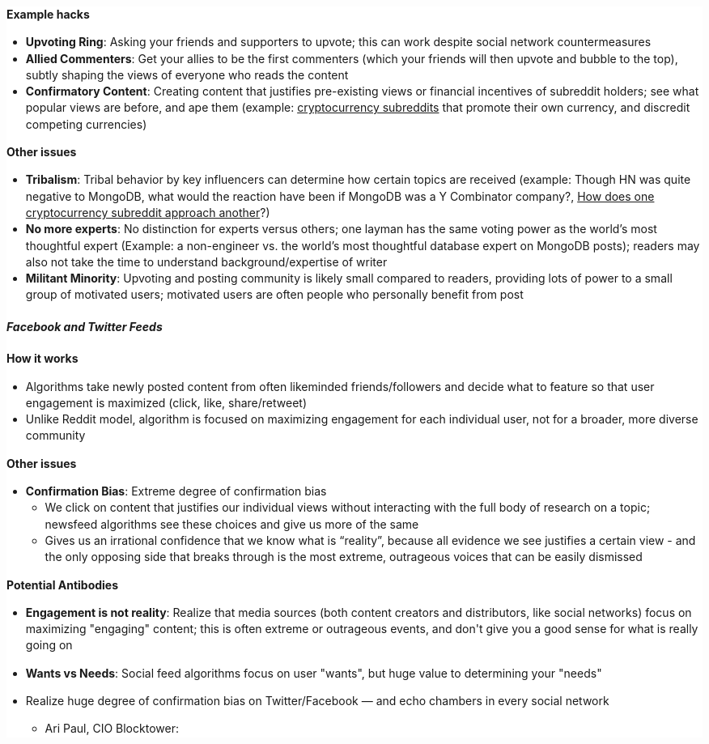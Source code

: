 
**Example hacks**

- **Upvoting Ring**: Asking your friends and supporters to upvote; this can work despite social network countermeasures
- **Allied Commenters**: Get your allies to be the first commenters (which your friends will then upvote and bubble to the top), subtly shaping the views of everyone who reads the content
- **Confirmatory Content**: Creating content that justifies pre-existing views or financial incentives of subreddit holders; see what popular views are before, and ape them (example: [cryptocurrency subreddits](https://twitter.com/fehrsam/status/892429946550837248) that promote their own currency, and discredit competing currencies)

**Other issues**

- **Tribalism**: Tribal behavior by key influencers can determine how certain topics are received (example: Though HN was quite negative to MongoDB, what would the reaction have been if MongoDB was a Y Combinator company?, [How does one cryptocurrency subreddit approach another](https://twitter.com/FEhrsam/status/892430348285427713)?)
- **No more experts**: No distinction for experts versus others; one layman has the same voting power as the world’s most thoughtful expert (Example: a non-engineer vs. the world’s most thoughtful database expert on MongoDB posts); readers may also not take the time to understand background/expertise of writer
- **Militant Minority**: Upvoting and posting community is likely small compared to readers, providing lots of power to a small group of motivated users; motivated users are often people who personally benefit from post

#### *Facebook and Twitter Feeds*

**How it works**

- Algorithms take newly posted content from often likeminded friends/followers and decide what to feature so that user engagement is maximized (click, like, share/retweet)
- Unlike Reddit model, algorithm is focused on maximizing engagement for each individual user, not for a broader, more diverse community


**Other issues**

- **Confirmation Bias**: Extreme degree of confirmation bias
	- We click on content that justifies our individual views without interacting with the full body of research on a topic; newsfeed algorithms see these choices and give us more of the same
	- Gives us an irrational confidence that we know what is “reality”, because all evidence we see justifies a certain view - and the only opposing side that breaks through is the most extreme, outrageous voices that can be easily dismissed

**Potential Antibodies**

- **Engagement is not reality**: Realize that media sources (both content creators and distributors, like social networks) focus on maximizing "engaging" content; this is often extreme or outrageous events, and don't give you a good sense for what is really going on

- **Wants vs Needs**: Social feed algorithms focus on user "wants", but huge value to determining your "needs"

- Realize huge degree of confirmation bias on Twitter/Facebook — and echo chambers in every social network
	- Ari Paul, CIO Blocktower:

